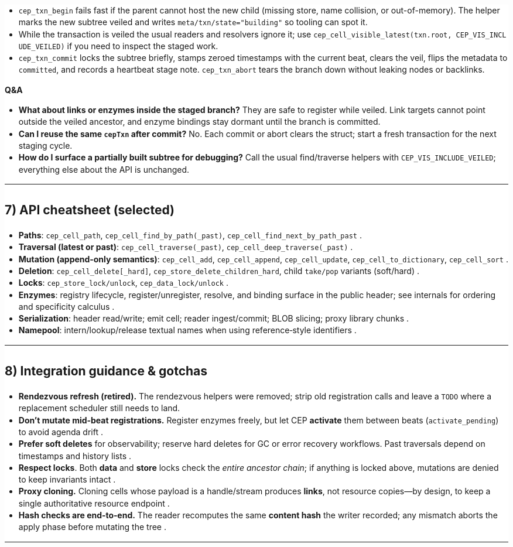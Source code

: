 - `cep_txn_begin` fails fast if the parent cannot host the new child (missing store, name collision, or out-of-memory). The helper marks the new subtree veiled and writes `meta/txn/state="building"` so tooling can spot it.
- While the transaction is veiled the usual readers and resolvers ignore it; use `cep_cell_visible_latest(txn.root, CEP_VIS_INCLUDE_VEILED)` if you need to inspect the staged work.
- `cep_txn_commit` locks the subtree briefly, stamps zeroed timestamps with the current beat, clears the veil, flips the metadata to `committed`, and records a heartbeat stage note. `cep_txn_abort` tears the branch down without leaking nodes or backlinks.

**Q&A**
- **What about links or enzymes inside the staged branch?** They are safe to register while veiled. Link targets cannot point outside the veiled ancestor, and enzyme bindings stay dormant until the branch is committed.
- **Can I reuse the same `cepTxn` after commit?** No. Each commit or abort clears the struct; start a fresh transaction for the next staging cycle.
- **How do I surface a partially built subtree for debugging?** Call the usual find/traverse helpers with `CEP_VIS_INCLUDE_VEILED`; everything else about the API is unchanged.

---

## 7) API cheatsheet (selected)

* **Paths**: `cep_cell_path`, `cep_cell_find_by_path(_past)`, `cep_cell_find_next_by_path_past`  .
* **Traversal (latest or past)**: `cep_cell_traverse(_past)`, `cep_cell_deep_traverse(_past)` .
* **Mutation (append‑only semantics)**: `cep_cell_add`, `cep_cell_append`, `cep_cell_update`, `cep_cell_to_dictionary`, `cep_cell_sort` .
* **Deletion**: `cep_cell_delete[_hard]`, `cep_store_delete_children_hard`, child `take/pop` variants (soft/hard) .
* **Locks**: `cep_store_lock/unlock`, `cep_data_lock/unlock`  .
* **Enzymes**: registry lifecycle, register/unregister, resolve, and binding surface in the public header; see internals for ordering and specificity calculus  .
* **Serialization**: header read/write; emit cell; reader ingest/commit; BLOB slicing; proxy library chunks .
* **Namepool**: intern/lookup/release textual names when using reference‑style identifiers .

---

## 8) Integration guidance & gotchas

* **Rendezvous refresh (retired).** The rendezvous helpers were removed; strip old registration calls and leave a `TODO` where a replacement scheduler still needs to land.
* **Don’t mutate mid‑beat registrations.** Register enzymes freely, but let CEP **activate** them between beats (`activate_pending`) to avoid agenda drift .
* **Prefer soft deletes** for observability; reserve hard deletes for GC or error recovery workflows. Past traversals depend on timestamps and history lists .
* **Respect locks**. Both **data** and **store** locks check the *entire ancestor chain*; if anything is locked above, mutations are denied to keep invariants intact  .
* **Proxy cloning.** Cloning cells whose payload is a handle/stream produces **links**, not resource copies—by design, to keep a single authoritative resource endpoint .
* **Hash checks are end‑to‑end.** The reader recomputes the same **content hash** the writer recorded; any mismatch aborts the apply phase before mutating the tree  .

---